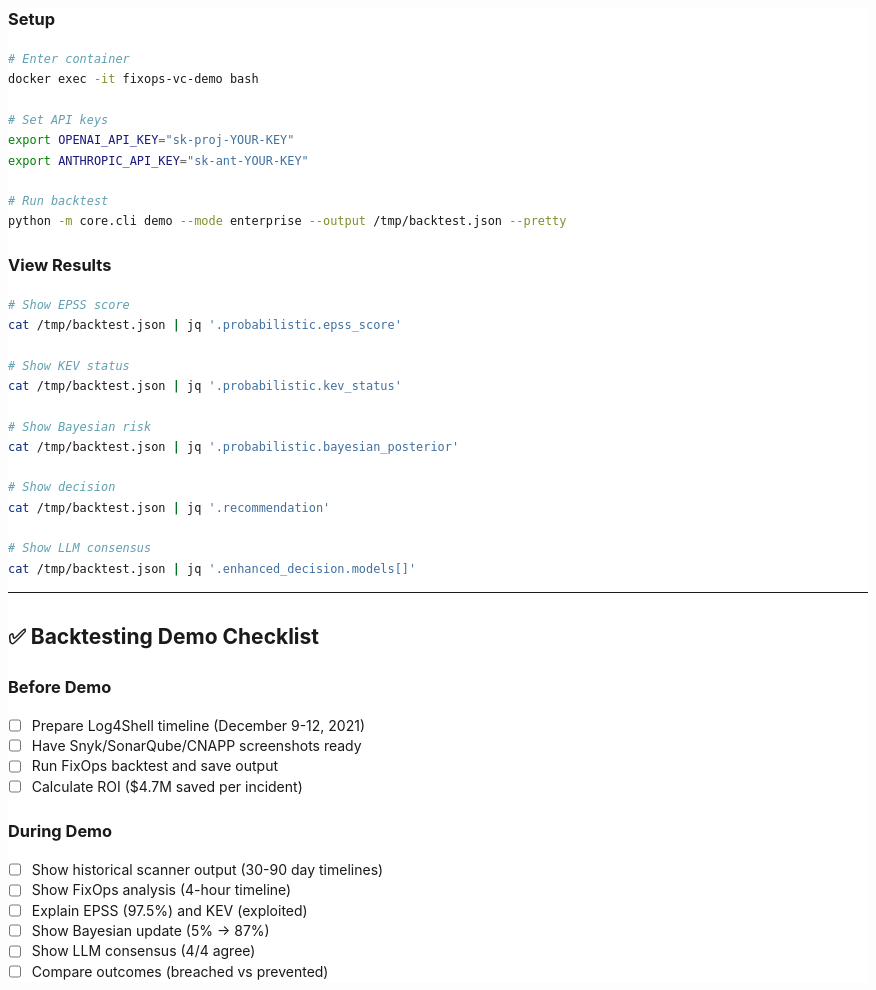 ### Setup

```bash
# Enter container
docker exec -it fixops-vc-demo bash

# Set API keys
export OPENAI_API_KEY="sk-proj-YOUR-KEY"
export ANTHROPIC_API_KEY="sk-ant-YOUR-KEY"

# Run backtest
python -m core.cli demo --mode enterprise --output /tmp/backtest.json --pretty
```

### View Results

```bash
# Show EPSS score
cat /tmp/backtest.json | jq '.probabilistic.epss_score'

# Show KEV status
cat /tmp/backtest.json | jq '.probabilistic.kev_status'

# Show Bayesian risk
cat /tmp/backtest.json | jq '.probabilistic.bayesian_posterior'

# Show decision
cat /tmp/backtest.json | jq '.recommendation'

# Show LLM consensus
cat /tmp/backtest.json | jq '.enhanced_decision.models[]'
```

---

## ✅ Backtesting Demo Checklist

### Before Demo
- [ ] Prepare Log4Shell timeline (December 9-12, 2021)
- [ ] Have Snyk/SonarQube/CNAPP screenshots ready
- [ ] Run FixOps backtest and save output
- [ ] Calculate ROI ($4.7M saved per incident)

### During Demo
- [ ] Show historical scanner output (30-90 day timelines)
- [ ] Show FixOps analysis (4-hour timeline)
- [ ] Explain EPSS (97.5%) and KEV (exploited)
- [ ] Show Bayesian update (5% → 87%)
- [ ] Show LLM consensus (4/4 agree)
- [ ] Compare outcomes (breached vs prevented)
